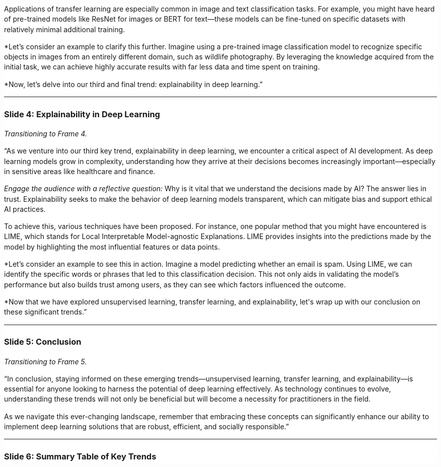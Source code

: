 Applications of transfer learning are especially common in image and text classification tasks. For example, you might have heard of pre-trained models like ResNet for images or BERT for text—these models can be fine-tuned on specific datasets with relatively minimal additional training.

*Let’s consider an example to clarify this further. Imagine using a pre-trained image classification model to recognize specific objects in images from an entirely different domain, such as wildlife photography. By leveraging the knowledge acquired from the initial task, we can achieve highly accurate results with far less data and time spent on training.

*Now, let’s delve into our third and final trend: explainability in deep learning.”

---

### Slide 4: Explainability in Deep Learning

*Transitioning to Frame 4.*

“As we venture into our third key trend, explainability in deep learning, we encounter a critical aspect of AI development. As deep learning models grow in complexity, understanding how they arrive at their decisions becomes increasingly important—especially in sensitive areas like healthcare and finance. 

*Engage the audience with a reflective question:* Why is it vital that we understand the decisions made by AI? The answer lies in trust. Explainability seeks to make the behavior of deep learning models transparent, which can mitigate bias and support ethical AI practices. 

To achieve this, various techniques have been proposed. For instance, one popular method that you might have encountered is LIME, which stands for Local Interpretable Model-agnostic Explanations. LIME provides insights into the predictions made by the model by highlighting the most influential features or data points.

*Let’s consider an example to see this in action. Imagine a model predicting whether an email is spam. Using LIME, we can identify the specific words or phrases that led to this classification decision. This not only aids in validating the model’s performance but also builds trust among users, as they can see which factors influenced the outcome.

*Now that we have explored unsupervised learning, transfer learning, and explainability, let's wrap up with our conclusion on these significant trends.”

---

### Slide 5: Conclusion

*Transitioning to Frame 5.*

“In conclusion, staying informed on these emerging trends—unsupervised learning, transfer learning, and explainability—is essential for anyone looking to harness the potential of deep learning effectively. As technology continues to evolve, understanding these trends will not only be beneficial but will become a necessity for practitioners in the field. 

As we navigate this ever-changing landscape, remember that embracing these concepts can significantly enhance our ability to implement deep learning solutions that are robust, efficient, and socially responsible.”

---

### Slide 6: Summary Table of Key Trends

